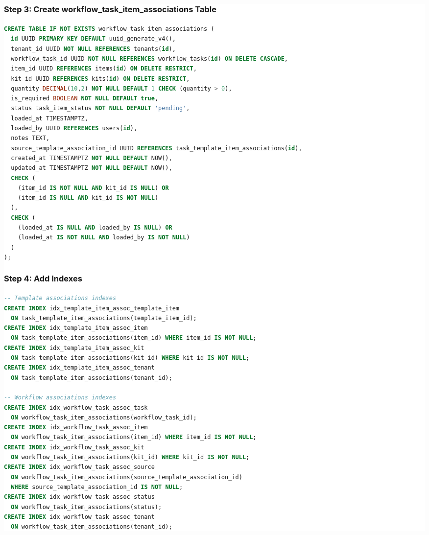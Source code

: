 ### Step 3: Create workflow_task_item_associations Table
```sql
CREATE TABLE IF NOT EXISTS workflow_task_item_associations (
  id UUID PRIMARY KEY DEFAULT uuid_generate_v4(),
  tenant_id UUID NOT NULL REFERENCES tenants(id),
  workflow_task_id UUID NOT NULL REFERENCES workflow_tasks(id) ON DELETE CASCADE,
  item_id UUID REFERENCES items(id) ON DELETE RESTRICT,
  kit_id UUID REFERENCES kits(id) ON DELETE RESTRICT,
  quantity DECIMAL(10,2) NOT NULL DEFAULT 1 CHECK (quantity > 0),
  is_required BOOLEAN NOT NULL DEFAULT true,
  status task_item_status NOT NULL DEFAULT 'pending',
  loaded_at TIMESTAMPTZ,
  loaded_by UUID REFERENCES users(id),
  notes TEXT,
  source_template_association_id UUID REFERENCES task_template_item_associations(id),
  created_at TIMESTAMPTZ NOT NULL DEFAULT NOW(),
  updated_at TIMESTAMPTZ NOT NULL DEFAULT NOW(),
  CHECK (
    (item_id IS NOT NULL AND kit_id IS NULL) OR
    (item_id IS NULL AND kit_id IS NOT NULL)
  ),
  CHECK (
    (loaded_at IS NULL AND loaded_by IS NULL) OR
    (loaded_at IS NOT NULL AND loaded_by IS NOT NULL)
  )
);
```

### Step 4: Add Indexes
```sql
-- Template associations indexes
CREATE INDEX idx_template_item_assoc_template_item
  ON task_template_item_associations(template_item_id);
CREATE INDEX idx_template_item_assoc_item
  ON task_template_item_associations(item_id) WHERE item_id IS NOT NULL;
CREATE INDEX idx_template_item_assoc_kit
  ON task_template_item_associations(kit_id) WHERE kit_id IS NOT NULL;
CREATE INDEX idx_template_item_assoc_tenant
  ON task_template_item_associations(tenant_id);

-- Workflow associations indexes
CREATE INDEX idx_workflow_task_assoc_task
  ON workflow_task_item_associations(workflow_task_id);
CREATE INDEX idx_workflow_task_assoc_item
  ON workflow_task_item_associations(item_id) WHERE item_id IS NOT NULL;
CREATE INDEX idx_workflow_task_assoc_kit
  ON workflow_task_item_associations(kit_id) WHERE kit_id IS NOT NULL;
CREATE INDEX idx_workflow_task_assoc_source
  ON workflow_task_item_associations(source_template_association_id)
  WHERE source_template_association_id IS NOT NULL;
CREATE INDEX idx_workflow_task_assoc_status
  ON workflow_task_item_associations(status);
CREATE INDEX idx_workflow_task_assoc_tenant
  ON workflow_task_item_associations(tenant_id);
```
